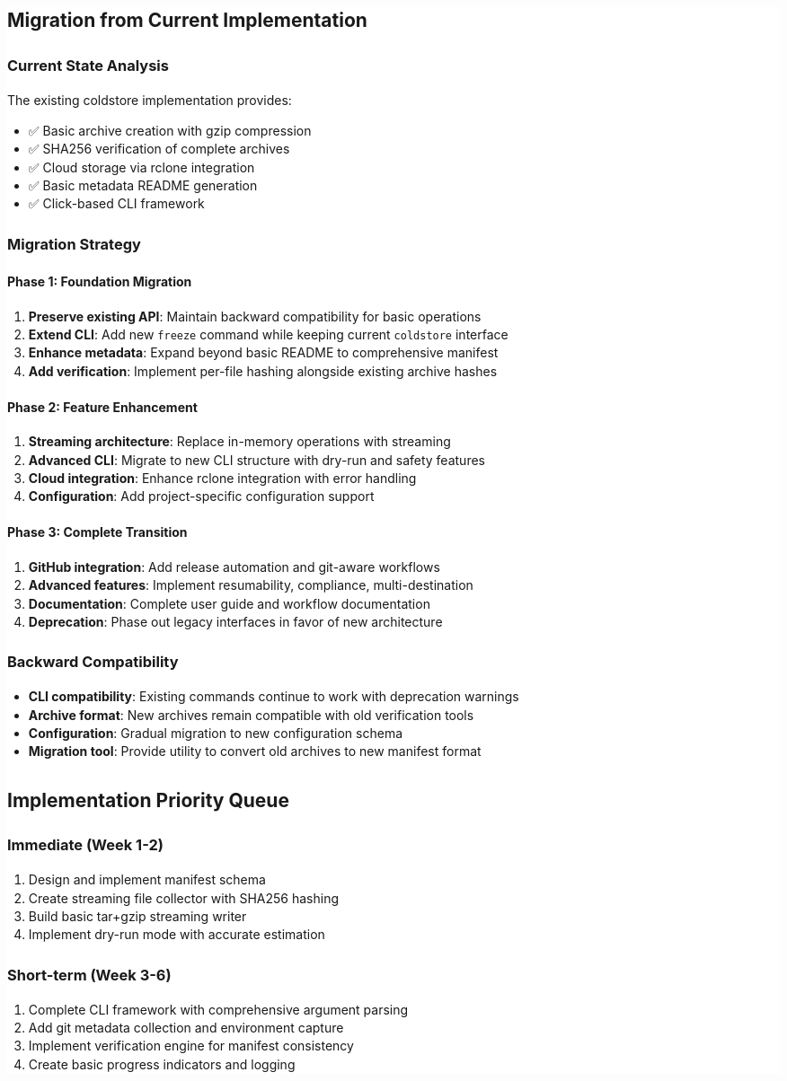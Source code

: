 ## Migration from Current Implementation

### Current State Analysis
The existing coldstore implementation provides:
- ✅ Basic archive creation with gzip compression
- ✅ SHA256 verification of complete archives
- ✅ Cloud storage via rclone integration
- ✅ Basic metadata README generation
- ✅ Click-based CLI framework

### Migration Strategy

#### Phase 1: Foundation Migration
1. **Preserve existing API**: Maintain backward compatibility for basic operations
2. **Extend CLI**: Add new `freeze` command while keeping current `coldstore` interface
3. **Enhance metadata**: Expand beyond basic README to comprehensive manifest
4. **Add verification**: Implement per-file hashing alongside existing archive hashes

#### Phase 2: Feature Enhancement
1. **Streaming architecture**: Replace in-memory operations with streaming
2. **Advanced CLI**: Migrate to new CLI structure with dry-run and safety features
3. **Cloud integration**: Enhance rclone integration with error handling
4. **Configuration**: Add project-specific configuration support

#### Phase 3: Complete Transition
1. **GitHub integration**: Add release automation and git-aware workflows
2. **Advanced features**: Implement resumability, compliance, multi-destination
3. **Documentation**: Complete user guide and workflow documentation
4. **Deprecation**: Phase out legacy interfaces in favor of new architecture

### Backward Compatibility
- **CLI compatibility**: Existing commands continue to work with deprecation warnings
- **Archive format**: New archives remain compatible with old verification tools
- **Configuration**: Gradual migration to new configuration schema
- **Migration tool**: Provide utility to convert old archives to new manifest format

## Implementation Priority Queue

### Immediate (Week 1-2)
1. Design and implement manifest schema
2. Create streaming file collector with SHA256 hashing
3. Build basic tar+gzip streaming writer
4. Implement dry-run mode with accurate estimation

### Short-term (Week 3-6)
1. Complete CLI framework with comprehensive argument parsing
2. Add git metadata collection and environment capture
3. Implement verification engine for manifest consistency
4. Create basic progress indicators and logging
